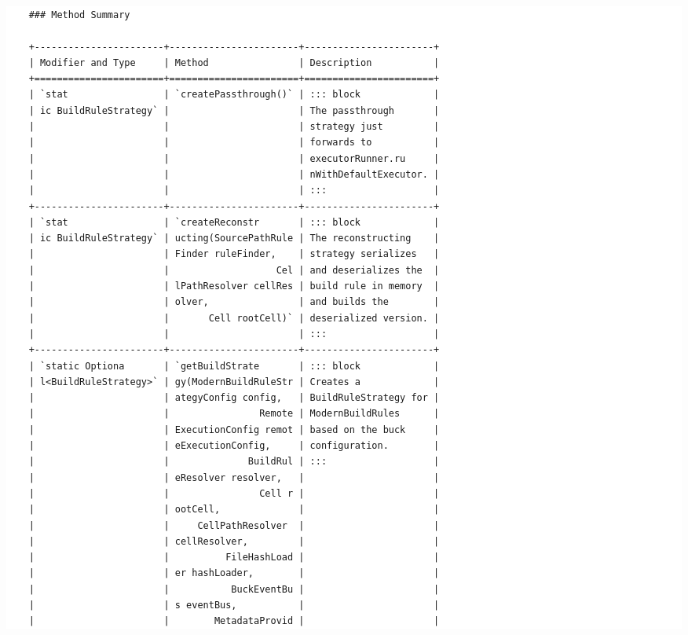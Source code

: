         ### Method Summary

        +-----------------------+-----------------------+-----------------------+
        | Modifier and Type     | Method                | Description           |
        +=======================+=======================+=======================+
        | `stat                 | `createPassthrough()` | ::: block             |
        | ic BuildRuleStrategy` |                       | The passthrough       |
        |                       |                       | strategy just         |
        |                       |                       | forwards to           |
        |                       |                       | executorRunner.ru     |
        |                       |                       | nWithDefaultExecutor. |
        |                       |                       | :::                   |
        +-----------------------+-----------------------+-----------------------+
        | `stat                 | `createReconstr       | ::: block             |
        | ic BuildRuleStrategy` | ucting​(SourcePathRule | The reconstructing    |
        |                       | Finder ruleFinder,    | strategy serializes   |
        |                       |                   Cel | and deserializes the  |
        |                       | lPathResolver cellRes | build rule in memory  |
        |                       | olver,                | and builds the        |
        |                       |       Cell rootCell)` | deserialized version. |
        |                       |                       | :::                   |
        +-----------------------+-----------------------+-----------------------+
        | `static Optiona       | `getBuildStrate       | ::: block             |
        | l<BuildRuleStrategy>` | gy​(ModernBuildRuleStr | Creates a             |
        |                       | ategyConfig config,   | BuildRuleStrategy for |
        |                       |                Remote | ModernBuildRules      |
        |                       | ExecutionConfig remot | based on the buck     |
        |                       | eExecutionConfig,     | configuration.        |
        |                       |              BuildRul | :::                   |
        |                       | eResolver resolver,   |                       |
        |                       |                Cell r |                       |
        |                       | ootCell,              |                       |
        |                       |     CellPathResolver  |                       |
        |                       | cellResolver,         |                       |
        |                       |          FileHashLoad |                       |
        |                       | er hashLoader,        |                       |
        |                       |           BuckEventBu |                       |
        |                       | s eventBus,           |                       |
        |                       |        MetadataProvid |                       |